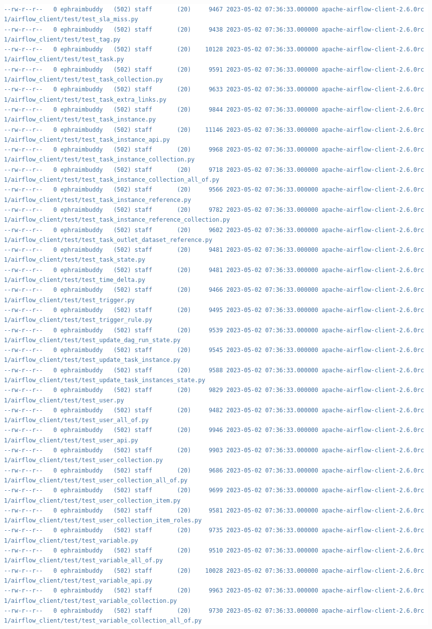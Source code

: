 ```diff
--rw-r--r--   0 ephraimbuddy   (502) staff       (20)     9467 2023-05-02 07:36:33.000000 apache-airflow-client-2.6.0rc1/airflow_client/test/test_sla_miss.py
--rw-r--r--   0 ephraimbuddy   (502) staff       (20)     9438 2023-05-02 07:36:33.000000 apache-airflow-client-2.6.0rc1/airflow_client/test/test_tag.py
--rw-r--r--   0 ephraimbuddy   (502) staff       (20)    10128 2023-05-02 07:36:33.000000 apache-airflow-client-2.6.0rc1/airflow_client/test/test_task.py
--rw-r--r--   0 ephraimbuddy   (502) staff       (20)     9591 2023-05-02 07:36:33.000000 apache-airflow-client-2.6.0rc1/airflow_client/test/test_task_collection.py
--rw-r--r--   0 ephraimbuddy   (502) staff       (20)     9633 2023-05-02 07:36:33.000000 apache-airflow-client-2.6.0rc1/airflow_client/test/test_task_extra_links.py
--rw-r--r--   0 ephraimbuddy   (502) staff       (20)     9844 2023-05-02 07:36:33.000000 apache-airflow-client-2.6.0rc1/airflow_client/test/test_task_instance.py
--rw-r--r--   0 ephraimbuddy   (502) staff       (20)    11146 2023-05-02 07:36:33.000000 apache-airflow-client-2.6.0rc1/airflow_client/test/test_task_instance_api.py
--rw-r--r--   0 ephraimbuddy   (502) staff       (20)     9968 2023-05-02 07:36:33.000000 apache-airflow-client-2.6.0rc1/airflow_client/test/test_task_instance_collection.py
--rw-r--r--   0 ephraimbuddy   (502) staff       (20)     9718 2023-05-02 07:36:33.000000 apache-airflow-client-2.6.0rc1/airflow_client/test/test_task_instance_collection_all_of.py
--rw-r--r--   0 ephraimbuddy   (502) staff       (20)     9566 2023-05-02 07:36:33.000000 apache-airflow-client-2.6.0rc1/airflow_client/test/test_task_instance_reference.py
--rw-r--r--   0 ephraimbuddy   (502) staff       (20)     9782 2023-05-02 07:36:33.000000 apache-airflow-client-2.6.0rc1/airflow_client/test/test_task_instance_reference_collection.py
--rw-r--r--   0 ephraimbuddy   (502) staff       (20)     9602 2023-05-02 07:36:33.000000 apache-airflow-client-2.6.0rc1/airflow_client/test/test_task_outlet_dataset_reference.py
--rw-r--r--   0 ephraimbuddy   (502) staff       (20)     9481 2023-05-02 07:36:33.000000 apache-airflow-client-2.6.0rc1/airflow_client/test/test_task_state.py
--rw-r--r--   0 ephraimbuddy   (502) staff       (20)     9481 2023-05-02 07:36:33.000000 apache-airflow-client-2.6.0rc1/airflow_client/test/test_time_delta.py
--rw-r--r--   0 ephraimbuddy   (502) staff       (20)     9466 2023-05-02 07:36:33.000000 apache-airflow-client-2.6.0rc1/airflow_client/test/test_trigger.py
--rw-r--r--   0 ephraimbuddy   (502) staff       (20)     9495 2023-05-02 07:36:33.000000 apache-airflow-client-2.6.0rc1/airflow_client/test/test_trigger_rule.py
--rw-r--r--   0 ephraimbuddy   (502) staff       (20)     9539 2023-05-02 07:36:33.000000 apache-airflow-client-2.6.0rc1/airflow_client/test/test_update_dag_run_state.py
--rw-r--r--   0 ephraimbuddy   (502) staff       (20)     9545 2023-05-02 07:36:33.000000 apache-airflow-client-2.6.0rc1/airflow_client/test/test_update_task_instance.py
--rw-r--r--   0 ephraimbuddy   (502) staff       (20)     9588 2023-05-02 07:36:33.000000 apache-airflow-client-2.6.0rc1/airflow_client/test/test_update_task_instances_state.py
--rw-r--r--   0 ephraimbuddy   (502) staff       (20)     9829 2023-05-02 07:36:33.000000 apache-airflow-client-2.6.0rc1/airflow_client/test/test_user.py
--rw-r--r--   0 ephraimbuddy   (502) staff       (20)     9482 2023-05-02 07:36:33.000000 apache-airflow-client-2.6.0rc1/airflow_client/test/test_user_all_of.py
--rw-r--r--   0 ephraimbuddy   (502) staff       (20)     9946 2023-05-02 07:36:33.000000 apache-airflow-client-2.6.0rc1/airflow_client/test/test_user_api.py
--rw-r--r--   0 ephraimbuddy   (502) staff       (20)     9903 2023-05-02 07:36:33.000000 apache-airflow-client-2.6.0rc1/airflow_client/test/test_user_collection.py
--rw-r--r--   0 ephraimbuddy   (502) staff       (20)     9686 2023-05-02 07:36:33.000000 apache-airflow-client-2.6.0rc1/airflow_client/test/test_user_collection_all_of.py
--rw-r--r--   0 ephraimbuddy   (502) staff       (20)     9699 2023-05-02 07:36:33.000000 apache-airflow-client-2.6.0rc1/airflow_client/test/test_user_collection_item.py
--rw-r--r--   0 ephraimbuddy   (502) staff       (20)     9581 2023-05-02 07:36:33.000000 apache-airflow-client-2.6.0rc1/airflow_client/test/test_user_collection_item_roles.py
--rw-r--r--   0 ephraimbuddy   (502) staff       (20)     9735 2023-05-02 07:36:33.000000 apache-airflow-client-2.6.0rc1/airflow_client/test/test_variable.py
--rw-r--r--   0 ephraimbuddy   (502) staff       (20)     9510 2023-05-02 07:36:33.000000 apache-airflow-client-2.6.0rc1/airflow_client/test/test_variable_all_of.py
--rw-r--r--   0 ephraimbuddy   (502) staff       (20)    10028 2023-05-02 07:36:33.000000 apache-airflow-client-2.6.0rc1/airflow_client/test/test_variable_api.py
--rw-r--r--   0 ephraimbuddy   (502) staff       (20)     9963 2023-05-02 07:36:33.000000 apache-airflow-client-2.6.0rc1/airflow_client/test/test_variable_collection.py
--rw-r--r--   0 ephraimbuddy   (502) staff       (20)     9730 2023-05-02 07:36:33.000000 apache-airflow-client-2.6.0rc1/airflow_client/test/test_variable_collection_all_of.py
```